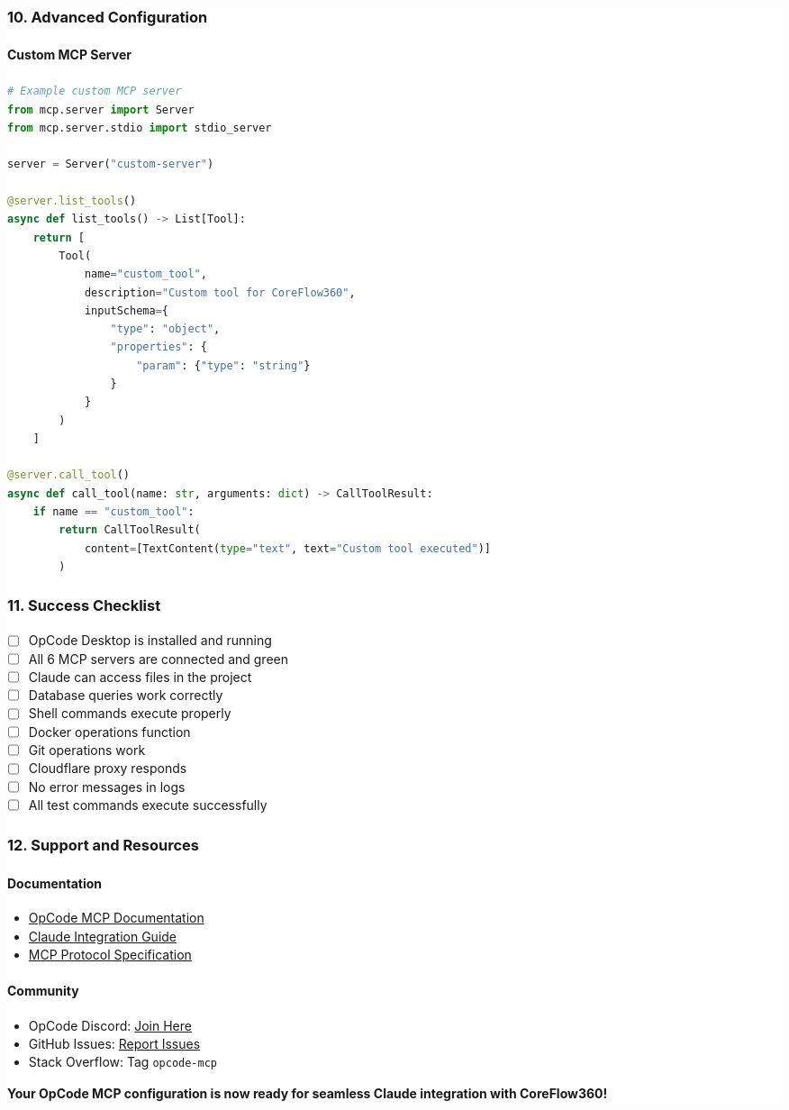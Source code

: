 ### **10. Advanced Configuration**

#### **Custom MCP Server**
```python
# Example custom MCP server
from mcp.server import Server
from mcp.server.stdio import stdio_server

server = Server("custom-server")

@server.list_tools()
async def list_tools() -> List[Tool]:
    return [
        Tool(
            name="custom_tool",
            description="Custom tool for CoreFlow360",
            inputSchema={
                "type": "object",
                "properties": {
                    "param": {"type": "string"}
                }
            }
        )
    ]

@server.call_tool()
async def call_tool(name: str, arguments: dict) -> CallToolResult:
    if name == "custom_tool":
        return CallToolResult(
            content=[TextContent(type="text", text="Custom tool executed")]
        )
```

### **11. Success Checklist**

- [ ] OpCode Desktop is installed and running
- [ ] All 6 MCP servers are connected and green
- [ ] Claude can access files in the project
- [ ] Database queries work correctly
- [ ] Shell commands execute properly
- [ ] Docker operations function
- [ ] Git operations work
- [ ] Cloudflare proxy responds
- [ ] No error messages in logs
- [ ] All test commands execute successfully

### **12. Support and Resources**

#### **Documentation**
- [OpCode MCP Documentation](https://docs.opcode.com/mcp)
- [Claude Integration Guide](https://docs.anthropic.com/claude)
- [MCP Protocol Specification](https://spec.modelcontextprotocol.io/)

#### **Community**
- OpCode Discord: [Join Here](https://discord.gg/opcode)
- GitHub Issues: [Report Issues](https://github.com/opcode/mcp/issues)
- Stack Overflow: Tag `opcode-mcp`

**Your OpCode MCP configuration is now ready for seamless Claude integration with CoreFlow360!**
